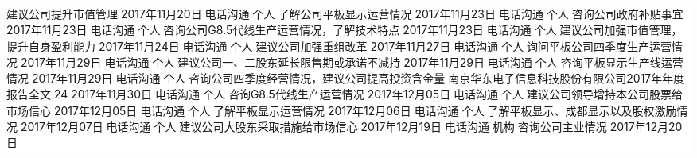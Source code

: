 建议公司提升市值管理
2017年11月20日
电话沟通
个人
了解公司平板显示运营情况
2017年11月23日
电话沟通
个人
咨询公司政府补贴事宜
2017年11月23日
电话沟通
个人
咨询公司G8.5代线生产运营情况，了解技术特点
2017年11月23日
电话沟通
个人
建议公司加强市值管理，提升自身盈利能力
2017年11月24日
电话沟通
个人
建议公司加强重组改革
2017年11月27日
电话沟通
个人
询问平板公司四季度生产运营情况
2017年11月29日
电话沟通
个人
建议公司一、二股东延长限售期或承诺不减持
2017年11月29日
电话沟通
个人
咨询平板显示生产线运营情况
2017年11月29日
电话沟通
个人
咨询公司四季度经营情况，建议公司提高投资含金量
南京华东电子信息科技股份有限公司2017年年度报告全文
24
2017年11月30日
电话沟通
个人
咨询G8.5代线生产运营情况
2017年12月05日
电话沟通
个人
建议公司领导增持本公司股票给市场信心
2017年12月05日
电话沟通
个人
了解平板显示运营情况
2017年12月06日
电话沟通
个人
了解平板显示、成都显示以及股权激励情况
2017年12月07日
电话沟通
个人
建议公司大股东采取措施给市场信心
2017年12月19日
电话沟通
机构
咨询公司主业情况
2017年12月20日